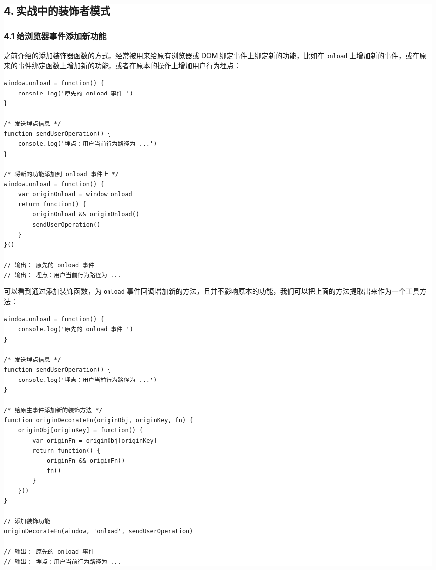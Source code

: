 4\. 实战中的装饰者模式
-------------

### 4.1 给浏览器事件添加新功能

之前介绍的添加装饰器函数的方式，经常被用来给原有浏览器或 DOM 绑定事件上绑定新的功能，比如在 `onload` 上增加新的事件，或在原来的事件绑定函数上增加新的功能，或者在原本的操作上增加用户行为埋点：

```
window.onload = function() {
    console.log('原先的 onload 事件 ')
}

/* 发送埋点信息 */
function sendUserOperation() {
    console.log('埋点：用户当前行为路径为 ...')
}

/* 将新的功能添加到 onload 事件上 */
window.onload = function() {
    var originOnload = window.onload
    return function() {
        originOnload && originOnload()
        sendUserOperation()
    }
}()

// 输出： 原先的 onload 事件
// 输出： 埋点：用户当前行为路径为 ...

```

可以看到通过添加装饰函数，为 `onload` 事件回调增加新的方法，且并不影响原本的功能，我们可以把上面的方法提取出来作为一个工具方法：

```
window.onload = function() {
    console.log('原先的 onload 事件 ')
}

/* 发送埋点信息 */
function sendUserOperation() {
    console.log('埋点：用户当前行为路径为 ...')
}

/* 给原生事件添加新的装饰方法 */
function originDecorateFn(originObj, originKey, fn) {
    originObj[originKey] = function() {
        var originFn = originObj[originKey]
        return function() {
            originFn && originFn()
            fn()
        }
    }()
}

// 添加装饰功能
originDecorateFn(window, 'onload', sendUserOperation)

// 输出： 原先的 onload 事件
// 输出： 埋点：用户当前行为路径为 ...

```

